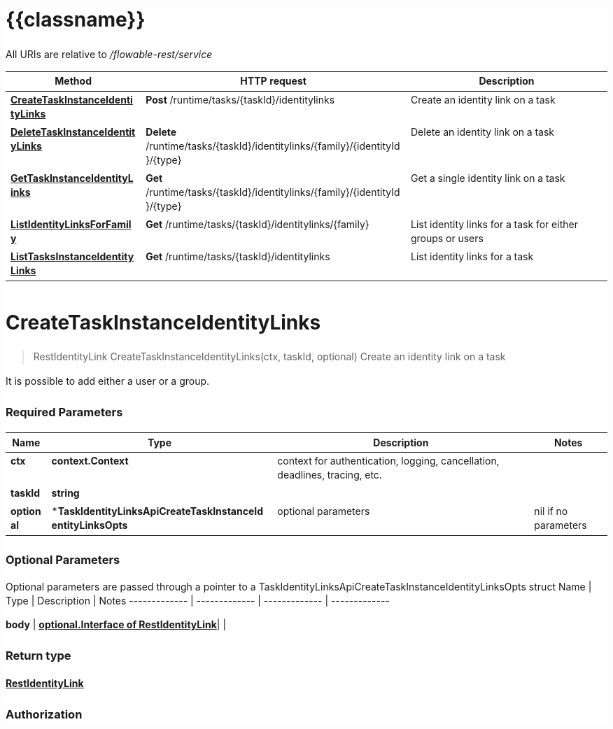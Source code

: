# {{classname}}

All URIs are relative to */flowable-rest/service*

Method | HTTP request | Description
------------- | ------------- | -------------
[**CreateTaskInstanceIdentityLinks**](TaskIdentityLinksApi.md#CreateTaskInstanceIdentityLinks) | **Post** /runtime/tasks/{taskId}/identitylinks | Create an identity link on a task
[**DeleteTaskInstanceIdentityLinks**](TaskIdentityLinksApi.md#DeleteTaskInstanceIdentityLinks) | **Delete** /runtime/tasks/{taskId}/identitylinks/{family}/{identityId}/{type} | Delete an identity link on a task
[**GetTaskInstanceIdentityLinks**](TaskIdentityLinksApi.md#GetTaskInstanceIdentityLinks) | **Get** /runtime/tasks/{taskId}/identitylinks/{family}/{identityId}/{type} | Get a single identity link on a task
[**ListIdentityLinksForFamily**](TaskIdentityLinksApi.md#ListIdentityLinksForFamily) | **Get** /runtime/tasks/{taskId}/identitylinks/{family} | List identity links for a task for either groups or users
[**ListTasksInstanceIdentityLinks**](TaskIdentityLinksApi.md#ListTasksInstanceIdentityLinks) | **Get** /runtime/tasks/{taskId}/identitylinks | List identity links for a task

# **CreateTaskInstanceIdentityLinks**
> RestIdentityLink CreateTaskInstanceIdentityLinks(ctx, taskId, optional)
Create an identity link on a task

It is possible to add either a user or a group.

### Required Parameters

Name | Type | Description  | Notes
------------- | ------------- | ------------- | -------------
 **ctx** | **context.Context** | context for authentication, logging, cancellation, deadlines, tracing, etc.
  **taskId** | **string**|  | 
 **optional** | ***TaskIdentityLinksApiCreateTaskInstanceIdentityLinksOpts** | optional parameters | nil if no parameters

### Optional Parameters
Optional parameters are passed through a pointer to a TaskIdentityLinksApiCreateTaskInstanceIdentityLinksOpts struct
Name | Type | Description  | Notes
------------- | ------------- | ------------- | -------------

 **body** | [**optional.Interface of RestIdentityLink**](RestIdentityLink.md)|  | 

### Return type

[**RestIdentityLink**](RestIdentityLink.md)

### Authorization
